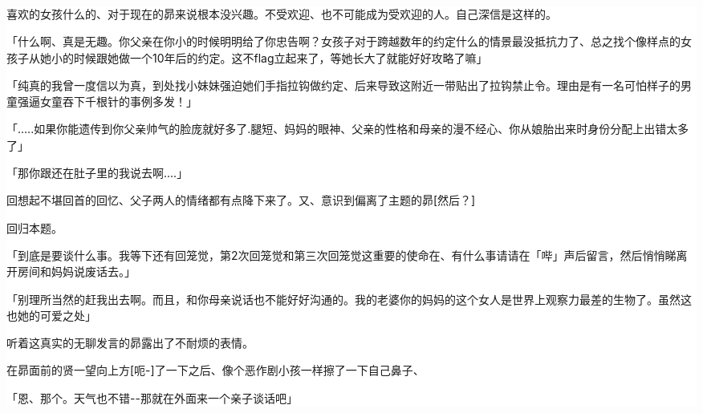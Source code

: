 喜欢的女孩什么的、对于现在的昴来说根本没兴趣。不受欢迎、也不可能成为受欢迎的人。自己深信是这样的。

「什么啊、真是无趣。你父亲在你小的时候明明给了你忠告啊？女孩子对于跨越数年的约定什么的情景最没抵抗力了、总之找个像样点的女孩子从她小的时候跟她做一个10年后的约定。这不flag立起来了，等她长大了就能好好攻略了嘛」

「纯真的我曾一度信以为真，到处找小妹妹强迫她们手指拉钩做约定、后来导致这附近一带贴出了拉钩禁止令。理由是有一名可怕样子的男童强逼女童吞下千根针的事例多发！」

「.....如果你能遗传到你父亲帅气的脸庞就好多了.腿短、妈妈的眼神、父亲的性格和母亲的漫不经心、你从娘胎出来时身份分配上出错太多了」

「那你跟还在肚子里的我说去啊....」

回想起不堪回首的回忆、父子两人的情绪都有点降下来了。又、意识到偏离了主题的昴[然后？]

回归本题。

「到底是要谈什么事。我等下还有回笼觉，第2次回笼觉和第三次回笼觉这重要的使命在、有什么事请请在「哔」声后留言，然后悄悄睇离开房间和妈妈说废话去。」

「别理所当然的赶我出去啊。而且，和你母亲说话也不能好好沟通的。我的老婆你的妈妈的这个女人是世界上观察力最差的生物了。虽然这也她的可爱之处」

听着这真实的无聊发言的昴露出了不耐烦的表情。

在昴面前的贤一望向上方[呃-]了一下之后、像个恶作剧小孩一样擦了一下自己鼻子、

「恩、那个。天气也不错--那就在外面来一个亲子谈话吧」

